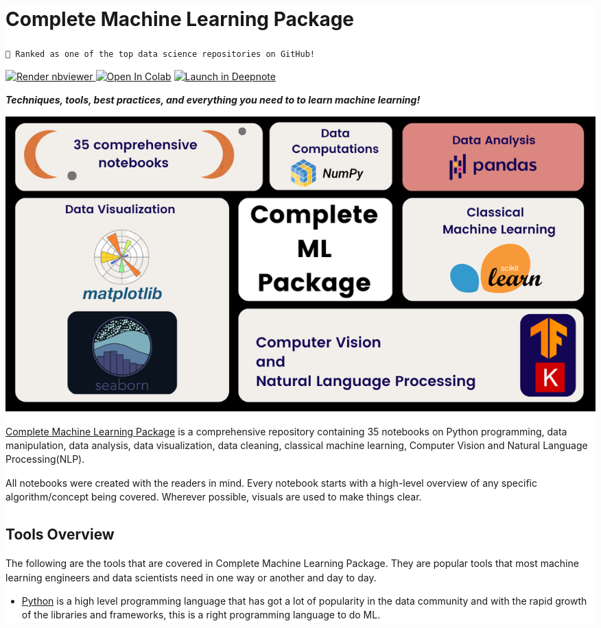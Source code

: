 # Complete Machine Learning Package

```
🏅 Ranked as one of the top data science repositories on GitHub!
```

<p style='text-align: justify;'> <a href="https://nbviewer.jupyter.org/github/Nyandwi/machine_learning_complete"><img src="https://raw.githubusercontent.com/jupyter/design/master/logos/Badges/nbviewer_badge.svg" alt="Render nbviewer" /> </a> <a href="https://raw.githubusercontent.com/jupyter/design/master/logos/Badges/nbviewer_badge.svg" target="_parent"><img src="https://colab.research.google.com/assets/colab-badge.svg" alt="Open In Colab"/></a> <a href="https://deepnote.com/project/machinelearningcomplete-4vpZ-iGjRUeXCQpL5zcIsw/%2Fmachine_learning_complete%2F5_intro_to_machine_learning%2F5_intro_to_machine_learning.ipynb"><img src="https://deepnote.com/buttons/launch-in-deepnote-small.svg" alt="Launch in Deepnote"/></a> </p>



***Techniques, tools, best practices, and everything you need to to learn machine learning!***

![tools](images/git_cover.png)


[Complete Machine Learning Package](https://nyandwi.com/machine_learning_complete/) is a comprehensive repository containing 35 notebooks on Python programming, data manipulation, data analysis, data visualization, data cleaning, classical machine learning, Computer Vision and Natural Language Processing(NLP). 

All notebooks were created with the readers in mind. Every notebook starts with a high-level overview of any specific algorithm/concept being covered. Wherever possible, visuals are used to make things clear.

## Tools Overview

The following are the tools that are covered in Complete Machine Learning Package. They are popular tools that most machine learning engineers and data scientists need in one way or another and day to day. 

* [Python](https://www.python.org) is a high level programming language that has got a lot of popularity in the data community and with the rapid growth of the libraries and frameworks, this is a right programming language to do ML.
